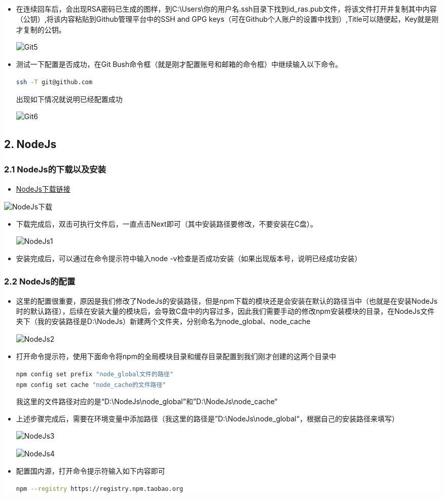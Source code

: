 * 在连续回车后，会出现RSA密码已生成的图样，到C:\Users\你的用户名.ssh目录下找到id_ras.pub文件，将该文件打开并复制其中内容（公钥）,将该内容粘贴到Github管理平台中的SSH and GPG keys（可在Github个人账户的设置中找到）,Title可以随便起，Key就是刚才复制的公钥。

   ![Git5](https://raw.githubusercontent.com/as837430732/Blog_images/master/%E6%95%99%E7%A8%8B/Git5.png)

* 测试一下配置是否成功，在Git Bush命令框（就是刚才配置账号和邮箱的命令框）中继续输入以下命令。

   ```bash
   ssh -T git@github.com
   ```

   出现如下情况就说明已经配置成功

   ![Git6](https://raw.githubusercontent.com/as837430732/Blog_images/master/%E6%95%99%E7%A8%8B/Git6.png)

## 2. NodeJs

### 2.1 NodeJs的下载以及安装

* [NodeJs下载链接](https://nodejs.org/en/download/)

![NodeJs下载](https://raw.githubusercontent.com/as837430732/Blog_images/master/%E6%95%99%E7%A8%8B/NodeJs下载.png)

* 下载完成后，双击可执行文件后，一直点击Next即可（其中安装路径要修改，不要安装在C盘）。

   ![NodeJs1](https://raw.githubusercontent.com/as837430732/Blog_images/master/%E6%95%99%E7%A8%8B/NodeJs1.png)

* 安装完成后，可以通过在命令提示符中输入node -v检查是否成功安装（如果出现版本号，说明已经成功安装）

### 2.2 NodeJs的配置

* 这里的配置很重要，原因是我们修改了NodeJs的安装路径，但是npm下载的模块还是会安装在默认的路径当中（也就是在安装NodeJs时的默认路径），后续在安装大量的模块后，会导致C盘中的内容过多，因此我们需要手动的修改npm安装模块的目录，在NodeJs文件夹下（我的安装路径是D:\NodeJs）新建两个文件夹，分别命名为node_global、node_cache

   ![NodeJs2](https://raw.githubusercontent.com/as837430732/Blog_images/master/%E6%95%99%E7%A8%8B/NodeJs2.png)

* 打开命令提示符，使用下面命令将npm的全局模块目录和缓存目录配置到我们刚才创建的这两个目录中

   ```bash
   npm config set prefix "node_global文件的路径"
   npm config set cache "node_cache的文件路径"
   ```

   我这里的文件路径对应的是“D:\NodeJs\node_global”和”D:\NodeJs\node_cache“

* 上述步骤完成后，需要在环境变量中添加路径（我这里的路径是”D:\NodeJs\node_global“，根据自己的安装路径来填写）

   ![NodeJs3](https://raw.githubusercontent.com/as837430732/Blog_images/master/%E6%95%99%E7%A8%8B/NodeJs3.png)

   ![NodeJs4](https://raw.githubusercontent.com/as837430732/Blog_images/master/%E6%95%99%E7%A8%8B/NodeJs4.png)

* 配置国内源，打开命令提示符输入如下内容即可

   ```bash
   npm --registry https://registry.npm.taobao.org
   ```
